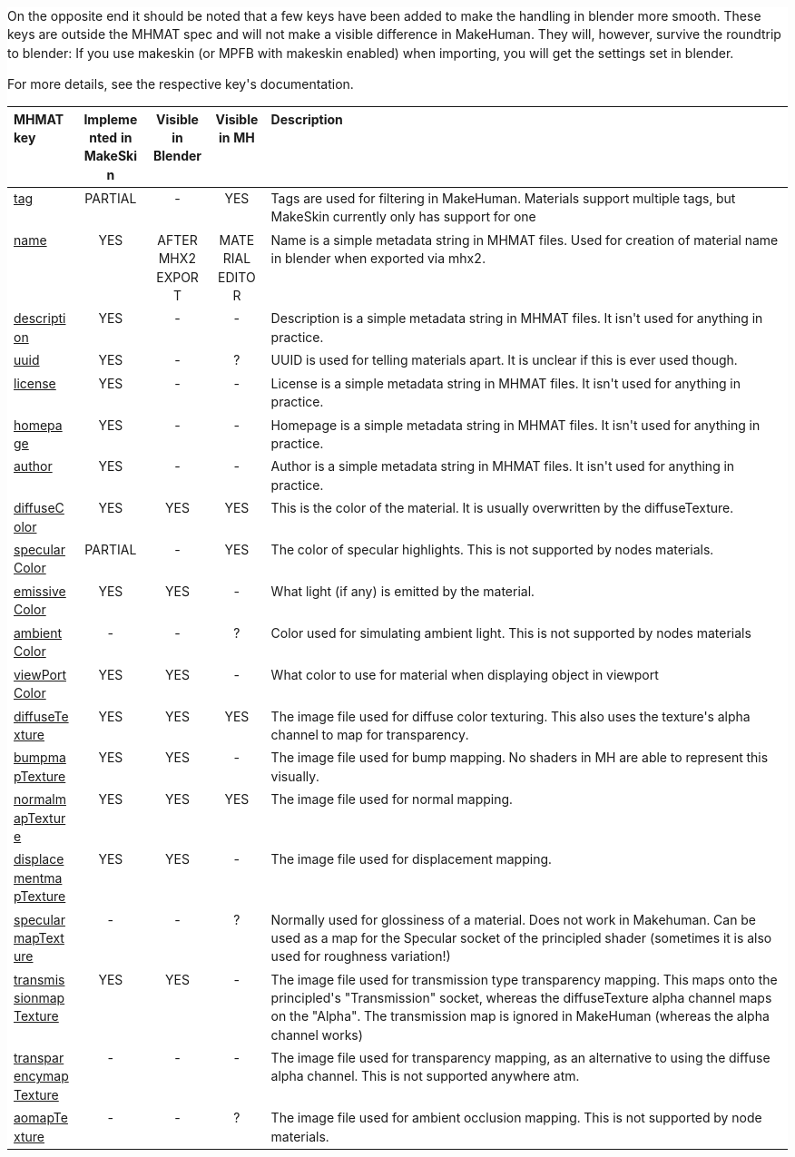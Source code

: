 On the opposite end it should be noted that a few keys have been added to make the handling in blender more smooth. These
keys are outside the MHMAT spec and will not make a visible difference in MakeHuman. They will, however, survive the roundtrip
to blender: If you use makeskin (or MPFB with makeskin enabled) when importing, you will get the settings set in blender.

For more details, see the respective key's documentation.

| MHMAT key                                                           | Implemented in MakeSkin | Visible in Blender | Visible in MH  | Description |  
| :------------------------------------------------------------------ | :---------------------: | :----------------: | :------------: | :---------- |
| [tag](docs/keys/tag.md)                                             | PARTIAL                 | -                  | YES            | Tags are used for filtering in MakeHuman. Materials support multiple tags, but MakeSkin currently only has support for one   |
| [name](docs/keys/name.md)                                           | YES                     | AFTER MHX2 EXPORT  | MATERIAL EDITOR | Name is a simple metadata string in MHMAT files. Used for creation of material name in blender when exported via mhx2.             |
| [description](docs/keys/description.md)                             | YES                     | -                  | -              | Description is a simple metadata string in MHMAT files. It isn't used for anything in practice.             |
| [uuid](docs/keys/uuid.md)                                           | YES                     | -                  | ?              | UUID is used for telling materials apart. It is unclear if this is ever used though.            |
| [license](docs/keys/license.md)                                     | YES                     | -                  | -              | License is a simple metadata string in MHMAT files. It isn't used for anything in practice.             |
| [homepage](docs/keys/homepage.md)                                   | YES                     | -                  | -              | Homepage is a simple metadata string in MHMAT files. It isn't used for anything in practice.             |
| [author](docs/keys/author.md)                                       | YES                     | -                  | -              | Author is a simple metadata string in MHMAT files. It isn't used for anything in practice.             |
| [diffuseColor](docs/keys/diffuseColor.md)                           | YES                     | YES                | YES            | This is the color of the material. It is usually overwritten by the diffuseTexture.            |
| [specularColor](docs/keys/specularColor.md)                         | PARTIAL                 | -                  | YES            | The color of specular highlights. This is not supported by nodes materials.            |
| [emissiveColor](docs/keys/emissiveColor.md)                         | YES                     | YES                | -              | What light (if any) is emitted by the material.            |
| [ambientColor](docs/keys/ambientColor.md)                           | -                       | -                  | ?              | Color used for simulating ambient light. This is not supported by nodes materials            |
| [viewPortColor](docs/keys/viewPortColor.md)                         | YES                     | YES                | -              | What color to use for material when displaying object in viewport            |
| [diffuseTexture](docs/keys/diffuseTexture.md)                       | YES                     | YES                | YES            | The image file used for diffuse color texturing. This also uses the texture's alpha channel to map for transparency.            |
| [bumpmapTexture](docs/keys/bumpmapTexture.md)                       | YES                     | YES                | -              | The image file used for bump mapping. No shaders in MH are able to represent this visually.            |
| [normalmapTexture](docs/keys/normalmapTexture.md)                   | YES                     | YES                | YES            | The image file used for normal mapping.            |
| [displacementmapTexture](docs/keys/displacementmapTexture.md)       | YES                     | YES                | -              | The image file used for displacement mapping.             |
| [specularmapTexture](docs/keys/specularmapTexture.md)               | -                       | -                  | ?              | Normally used for glossiness of a material. Does not work in Makehuman. Can be used as a map for the Specular socket of the principled shader (sometimes it is also used for roughness variation!)            |
| [transmissionmapTexture](docs/keys/transmissionmapTexture.md)       | YES                     | YES                | -              | The image file used for transmission type transparency mapping. This maps onto the principled's "Transmission" socket, whereas the diffuseTexture alpha channel maps on the "Alpha". The transmission map is ignored in MakeHuman (whereas the alpha channel works) |
| [transparencymapTexture](docs/keys/transparencymapTexture.md)       | -                       | -                  | -              | The image file used for transparency mapping, as an alternative to using the diffuse alpha channel. This is not supported anywhere atm. |
| [aomapTexture](docs/keys/aomapTexture.md)                           | -                       | -                  | ?              | The image file used for ambient occlusion mapping. This is not supported by node materials.            |